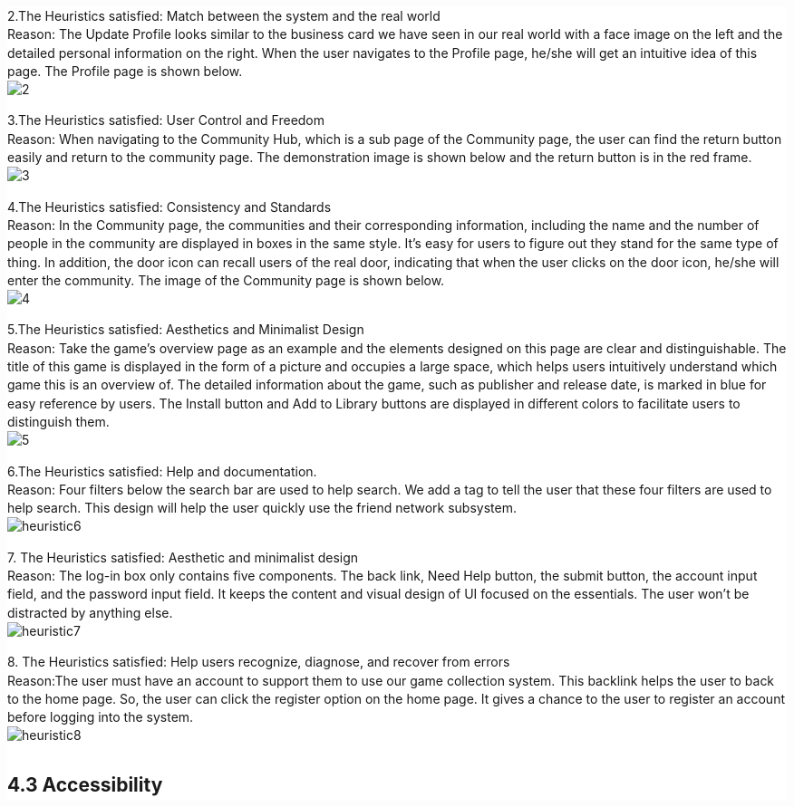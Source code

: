 2\.The Heuristics satisfied: Match between the system and the real world\
Reason: The Update Profile looks similar to the business card we have seen in our real world with a face image on the left and the detailed personal information on the right. When the user navigates to the Profile page, he/she will get an intuitive idea of this page. The Profile page is shown below.\
![2](uploads/ce8f89256297eca7baac79dca7b4b926/2.png)

3\.The Heuristics satisfied: User Control and Freedom\
Reason: When navigating to the Community Hub, which is a sub page of the Community page, the user can find the return button easily and return to the community page. The demonstration image is shown below and the return button is in the red frame.\
![3](uploads/7563dbe62ee28999c0c35fac29ac2c7b/3.png)

4\.The Heuristics satisfied: Consistency and Standards\
Reason: In the Community page, the communities and their corresponding information, including the name and the number of people in the community are displayed in boxes in the same style. It’s easy for users to figure out they stand for the same type of thing. In addition, the door icon can recall users of the real door, indicating that when the user clicks on the door icon, he/she will enter the community. The image of the Community page is shown below.\
![4](uploads/e374df9ee930a9b3fd1f121412f9d9dd/4.png)

5\.The Heuristics satisfied: Aesthetics and Minimalist Design\
Reason: Take the game’s overview page as an example and the elements designed on this page are clear and distinguishable. The title of this game is displayed in the form of a picture and occupies a large space, which helps users intuitively understand which game this is an overview of. The detailed information about the game, such as publisher and release date, is marked in blue for easy reference by users. The Install button and Add to Library buttons are displayed in different colors to facilitate users to distinguish them.\
![5](uploads/ee0058c03a7abc5ddcef1d3703810675/5.png)

6\.The Heuristics satisfied: Help and documentation.\
Reason: Four filters below the search bar are used to help search. We add a tag to tell the user that these four filters are used to help search. This design will help the user quickly use the friend network subsystem.\
![heuristic6](uploads/11af47e19a4f88811fbc316f908ec49f/heuristic6.png)


7\. The Heuristics satisfied: Aesthetic and minimalist design\
Reason: The log-in box only contains five components. The back link, Need Help button, the submit button, the account input field, and the password input field. It keeps the content and visual design of UI focused on the essentials. The user won’t be distracted by anything else.\
![heuristic7](uploads/ad2292733ff6daec2bc830c0695bbb2c/heuristic7.png)

8\. The Heuristics satisfied: Help users recognize, diagnose, and recover from errors\
Reason:The user must have an account to support them to use our game collection system. This backlink helps the user to back to the home page. So, the user can click the register option on the home page. It gives a chance to the user to register an account before logging into the system.\
![heuristic8](uploads/e4b14b17776106add6b972889c7d9ca3/heuristic8.png)

## 4.3 Accessibility 

